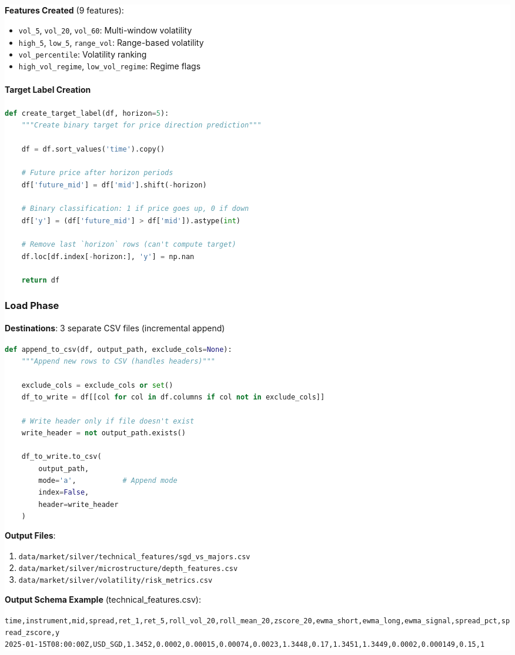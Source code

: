**Features Created** (9 features):
- `vol_5`, `vol_20`, `vol_60`: Multi-window volatility
- `high_5`, `low_5`, `range_vol`: Range-based volatility
- `vol_percentile`: Volatility ranking
- `high_vol_regime`, `low_vol_regime`: Regime flags

#### **Target Label Creation**

```python
def create_target_label(df, horizon=5):
    """Create binary target for price direction prediction"""

    df = df.sort_values('time').copy()

    # Future price after horizon periods
    df['future_mid'] = df['mid'].shift(-horizon)

    # Binary classification: 1 if price goes up, 0 if down
    df['y'] = (df['future_mid'] > df['mid']).astype(int)

    # Remove last `horizon` rows (can't compute target)
    df.loc[df.index[-horizon:], 'y'] = np.nan

    return df
```

### **Load Phase**

**Destinations**: 3 separate CSV files (incremental append)

```python
def append_to_csv(df, output_path, exclude_cols=None):
    """Append new rows to CSV (handles headers)"""

    exclude_cols = exclude_cols or set()
    df_to_write = df[[col for col in df.columns if col not in exclude_cols]]

    # Write header only if file doesn't exist
    write_header = not output_path.exists()

    df_to_write.to_csv(
        output_path,
        mode='a',           # Append mode
        index=False,
        header=write_header
    )
```

**Output Files**:
1. `data/market/silver/technical_features/sgd_vs_majors.csv`
2. `data/market/silver/microstructure/depth_features.csv`
3. `data/market/silver/volatility/risk_metrics.csv`

**Output Schema Example** (technical_features.csv):
```
time,instrument,mid,spread,ret_1,ret_5,roll_vol_20,roll_mean_20,zscore_20,ewma_short,ewma_long,ewma_signal,spread_pct,spread_zscore,y
2025-01-15T08:00:00Z,USD_SGD,1.3452,0.0002,0.00015,0.00074,0.0023,1.3448,0.17,1.3451,1.3449,0.0002,0.000149,0.15,1
```
